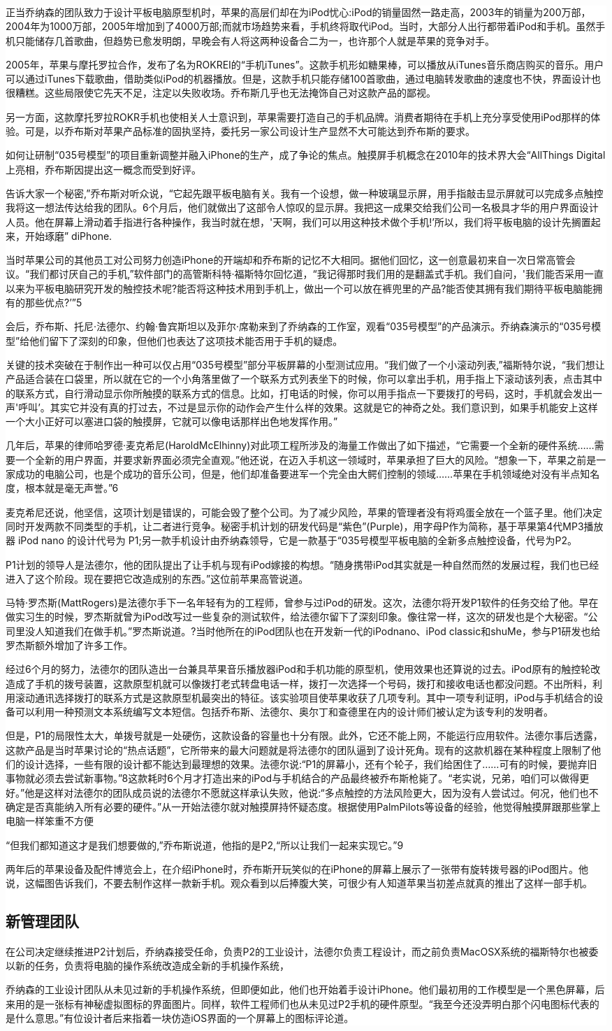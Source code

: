 正当乔纳森的团队致力于设计平板电脑原型机时，苹果的高层们却在为iPod忧心:iPod的销量固然一路走高，2003年的销量为200万部，2004年为1000万部，2005年增加到了4000万部;而就市场趋势来看，手机终将取代iPod。当时，大部分人出行都带着iPod和手机。虽然手机只能储存几首歌曲，但趋势已愈发明朗，早晚会有人将这两种设备合二为一，也许那个人就是苹果的竞争对手。

2005年，苹果与摩托罗拉合作，发布了名为ROKREI的“手机iTunes”。这款手机形如糖果棒，可以播放从iTunes音乐商店购买的音乐。用户可以通过iTunes下载歌曲，借助类似iPod的机器播放。但是，这款手机只能存储100首歌曲，通过电脑转发歌曲的速度也不快，界面设计也很糟糕。这些局限使它先天不足，注定以失败收场。乔布斯几乎也无法掩饰自己对这款产品的鄙视。

另一方面，这款摩托罗拉ROKR手机也使相关人士意识到，苹果需要打造自己的手机品牌。消费者期待在手机上充分享受使用iPod那样的体验。可是，以乔布斯对苹果产品标准的固执坚持，委托另一家公司设计生产显然不大可能达到乔布斯的要求。

如何让研制“035号模型”的项目重新调整并融入iPhone的生产，成了争论的焦点。触摸屏手机概念在2010年的技术界大会“AllThings Digital上亮相，乔布斯因提出这一概念而受到好评。

告诉大家一个秘密,”乔布斯对听众说，“它起先跟平板电脑有关。我有一个设想，做一种玻璃显示屏，用手指敲击显示屏就可以完成多点触控我将这一想法传达给我的团队。6个月后，他们就做出了这部令人惊叹的显示屏。我把这一成果交给我们公司一名极具才华的用户界面设计人员。他在屏幕上滑动着手指进行各种操作，我当时就在想，'天啊，我们可以用这种技术做个手机!’所以，我们将平板电脑的设计先搁置起来，开始琢磨” diPhone.

当时苹果公司的其他员工对公司努力创造iPhone的开端却和乔布斯的记忆不大相同。据他们回忆，这一创意最初来自一次日常高管会议。“我们都讨厌自己的手机,”软件部门的高管斯科特·福斯特尔回忆道，“我记得那时我们用的是翻盖式手机。我们自问，'我们能否采用一直以来为平板电脑研究开发的触控技术呢?能否将这种技术用到手机上，做出一个可以放在裤兜里的产品?能否使其拥有我们期待平板电脑能拥有的那些优点?’”5

会后，乔布斯、托尼·法德尔、约翰·鲁宾斯坦以及菲尔·席勒来到了乔纳森的工作室，观看“035号模型”的产品演示。乔纳森演示的“035号模型”给他们留下了深刻的印象，但他们也表达了这项技术能否用于手机的疑虑。

关键的技术突破在于制作出一种可以仅占用“035号模型”部分平板屏幕的小型测试应用。“我们做了一个小滚动列表,”福斯特尔说，“我们想让产品适合装在口袋里，所以就在它的一个小角落里做了一个联系方式列表坐下的时候，你可以拿出手机，用手指上下滚动该列表，点击其中的联系方式，自行滑动显示你所触摸的联系方式的信息。比如，打电话的时候，你可以用手指点一下要拨打的号码，这时，手机就会发出一声'呼叫’。其实它并没有真的打过去，不过是显示你的动作会产生什么样的效果。这就是它的神奇之处。我们意识到，如果手机能安上这样一个大小正好可以塞进口袋的触摸屏，它就可以像电话那样出色地发挥作用。”

几年后，苹果的律师哈罗德·麦克希尼(HaroldMcElhinny)对此项工程所涉及的海量工作做出了如下描述，“它需要一个全新的硬件系统……需要一个全新的用户界面，并要求新界面必须完全直观。”他还说，在迈入手机这一领域时，苹果承担了巨大的风险。“想象一下，苹果之前是一家成功的电脑公司，也是个成功的音乐公司，但是，他们却准备要进军一个完全由大鳄们控制的领域……苹果在手机领域绝对没有半点知名度，根本就是毫无声誉。”6

麦克希尼还说，他坚信，这项计划是错误的，可能会毁了整个公司。为了减少风险，苹果的管理者没有将鸡蛋全放在一个篮子里。他们决定同时开发两款不同类型的手机，让二者进行竞争。秘密手机计划的研发代码是“紫色”(Purple)，用字母P作为简称，基于苹果第4代MP3播放器 iPod nano 的设计代号为 P1;另一款手机设计由乔纳森领导，它是一款基于“035号模型平板电脑的全新多点触控设备，代号为P2。

P1计划的领导人是法德尔，他的团队提出了让手机与现有iPod嫁接的构想。“随身携带iPod其实就是一种自然而然的发展过程，我们也已经进入了这个阶段。现在要把它改造成别的东西。”这位前苹果高管说道。

马特·罗杰斯(MattRogers)是法德尔手下一名年轻有为的工程师，曾参与过iPod的研发。这次，法德尔将开发P1软件的任务交给了他。早在做实习生的时候，罗杰斯就曾为iPod改写过一些复杂的测试软件，给法德尔留下了深刻印象。像往常一样，这次的研发也是个大秘密。“公司里没人知道我们在做手机。”罗杰斯说道。?当时他所在的iPod团队也在开发新一代的iPodnano、iPod classic和shuMe，参与P1研发也给罗杰斯额外增加了许多工作。

经过6个月的努力，法德尔的团队造出一台兼具苹果音乐播放器iPod和手机功能的原型机，使用效果也还算说的过去。iPod原有的触控轮改造成了手机的拨号装置，这款原型机就可以像拨打老式转盘电话一样，拨打一次选择一个号码，拨打和接收电话也都没问题。不出所料，利用滚动通讯选择拨打的联系方式是这款原型机最突出的特征。该实验项目使苹果收获了几项专利。其中一项专利证明，iPod与手机结合的设备可以利用一种预测文本系统编写文本短信。包括乔布斯、法德尔、奥尔丁和查德里在内的设计师们被认定为该专利的发明者。

但是，P1的局限性太大，单拨号就是一处硬伤，这款设备的容量也十分有限。此外，它还不能上网，不能运行应用软件。法德尔事后透露，这款产品是当时苹果讨论的“热点话题”，它所带来的最大问题就是将法德尔的团队逼到了设计死角。现有的这款机器在某种程度上限制了他们的设计选择，一些有限的设计都不能达到最理想的效果。法德尔说:“P1的屏幕小，还有个轮子，我们给困住了……可有的时候，要抛弃旧事物就必须去尝试新事物。”8这款耗时6个月才打造出来的iPod与手机结合的产品最终被乔布斯枪毙了。“老实说，兄弟，咱们可以做得更好。”他是这样对法德尔的团队成员说的法德尔不愿就这样承认失败，他说:“多点触控的方法风险更大，因为没有人尝试过。何况，他们也不确定是否真能纳入所有必要的硬件。”从一开始法德尔就对触摸屏持怀疑态度。根据使用PalmPilots等设备的经验，他觉得触摸屏跟那些掌上电脑一样笨重不方便

“但我们都知道这才是我们想要做的,”乔布斯说道，他指的是P2,“所以让我们一起来实现它。”9

两年后的苹果设备及配件博览会上，在介绍iPhone时，乔布斯开玩笑似的在iPhone的屏幕上展示了一张带有旋转拨号器的iPod图片。他说，这幅图告诉我们，不要去制作这样一款新手机。观众看到以后捧腹大笑，可很少有人知道苹果当初差点就真的推出了这样一部手机。

## 新管理团队

在公司决定继续推进P2计划后，乔纳森接受任命，负责P2的工业设计，法德尔负责工程设计，而之前负责MacOSX系统的福斯特尔也被委以新的任务，负责将电脑的操作系统改造成全新的手机操作系统，

乔纳森的工业设计团队从未见过新的手机操作系统，但即便如此，他们也开始着手设计iPhone。他们最初用的工作模型是一个黑色屏幕，后来用的是一张标有神秘虚拟图标的界面图片。同样，软件工程师们也从未见过P2手机的硬件原型。“我至今还没弄明白那个闪电图标代表的是什么意思。”有位设计者后来指着一块仿造iOS界面的一个屏幕上的图标评论道。
